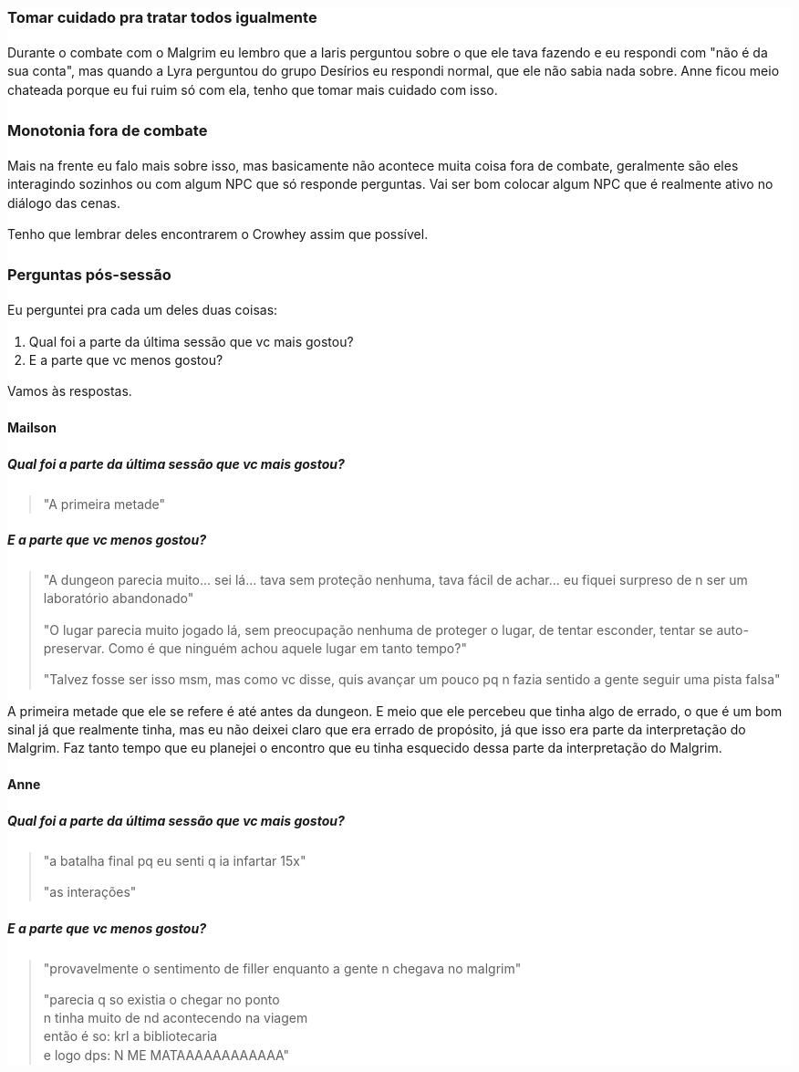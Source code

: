 ### Tomar cuidado pra tratar todos igualmente

Durante o combate com o Malgrim eu lembro que a Iaris perguntou sobre o que ele tava fazendo e eu respondi com "não é da sua conta", mas quando a Lyra perguntou do grupo Desírios eu respondi normal, que ele não sabia nada sobre. Anne ficou meio chateada porque eu fui ruim só com ela, tenho que tomar mais cuidado com isso.

### Monotonia fora de combate

Mais na frente eu falo mais sobre isso, mas basicamente não acontece muita coisa fora de combate, geralmente são eles interagindo sozinhos ou com algum NPC que só responde perguntas. Vai ser bom colocar algum NPC que é realmente ativo no diálogo das cenas.

Tenho que lembrar deles encontrarem o Crowhey assim que possível.

### Perguntas pós-sessão

Eu perguntei pra cada um deles duas coisas:
1. Qual foi a parte da última sessão que vc mais gostou?
2. E a parte que vc menos gostou?

Vamos às respostas.

#### Mailson

##### Qual foi a parte da última sessão que vc mais gostou?
> "A primeira metade"

##### E a parte que vc menos gostou?
> "A dungeon parecia muito... sei lá... tava sem proteção nenhuma, tava fácil de achar... eu fiquei surpreso de n ser um laboratório abandonado"
>
> "O lugar parecia muito jogado lá, sem preocupação nenhuma de proteger o lugar, de tentar esconder, tentar se auto-preservar. Como é que ninguém achou aquele lugar em tanto tempo?"
>
> "Talvez fosse ser isso msm, mas como vc disse, quis avançar um pouco pq n fazia sentido a gente seguir uma pista falsa"

A primeira metade que ele se refere é até antes da dungeon. E meio que ele percebeu que tinha algo de errado, o que é um bom sinal já que realmente tinha, mas eu não deixei claro que era errado de propósito, já que isso era parte da interpretação do Malgrim. Faz tanto tempo que eu planejei o encontro que eu tinha esquecido dessa parte da interpretação do Malgrim.

#### Anne

##### Qual foi a parte da última sessão que vc mais gostou?
> "a batalha final pq eu senti q ia infartar 15x"
>
> "as interações"

##### E a parte que vc menos gostou?
> "provavelmente o sentimento de filler enquanto a gente n chegava no malgrim"
>
> "parecia q so existia o chegar no ponto<br>n tinha muito de nd acontecendo na viagem<br> então é so: krl a bibliotecaria<br>e logo dps: N ME MATAAAAAAAAAAAA"
